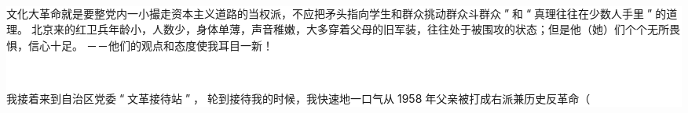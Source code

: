    文化大革命就是要整党内一小撮走资本主义道路的当权派，不应把矛头指向学生和群众挑动群众斗群众
  </span>
  <span class="s2">
   ”
  </span>
  <span class="s1">
   和
  </span>
  <span class="s2">
   “
  </span>
  <span class="s1">
   真理往往在少数人手里
  </span>
  <span class="s2">
   ”
  </span>
  <span class="s1">
   的道理。
  </span>
  <span class="s2">
  </span>
  <span class="s1">
   北京来的红卫兵年龄小，人数少，身体单薄，声音稚嫩，大多穿着父母的旧军装，往往处于被围攻的状态；但是他（她）们个个无所畏惧，信心十足。
  </span>
  <span class="s2">
  </span>
  <span class="s1">
   －－他们的观点和态度使我耳目一新！
  </span>
 </p>
 <p class="p1">
  <span class="s1">
  </span>
  <br/>
 </p>
 <p class="p2">
  <span class="s1">
   我接着来到自治区党委
  </span>
  <span class="s2">
   “
  </span>
  <span class="s1">
   文革接待站
  </span>
  <span class="s2">
   ”
  </span>
  <span class="s1">
   ，
  </span>
  <span class="s2">
  </span>
  <span class="s1">
   轮到接待我的时候，我快速地一口气从
  </span>
  <span class="s2">
   1958
  </span>
  <span class="s1">
   年父亲被打成右派兼历史反革命（
  </span>
  <span class="s2">